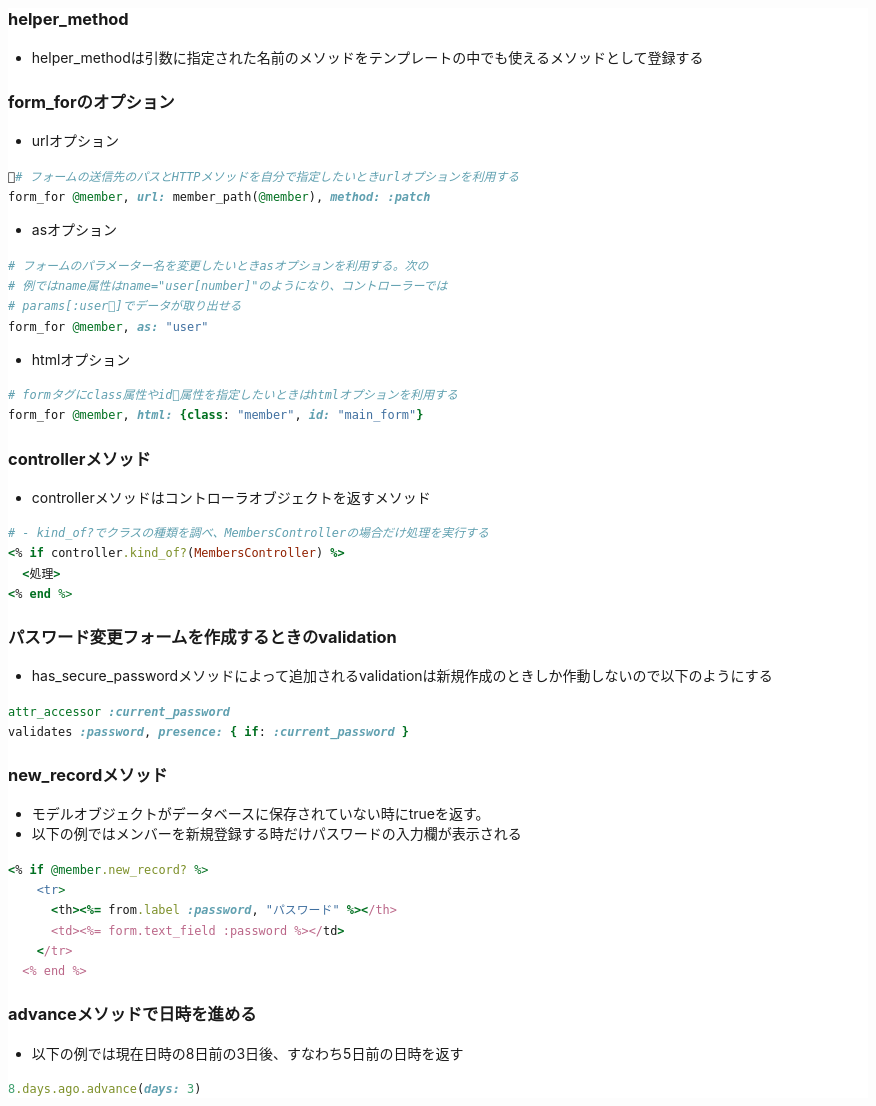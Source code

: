 ### helper_method
- helper_methodは引数に指定された名前のメソッドをテンプレートの中でも使えるメソッドとして登録する

### form_forのオプション
- urlオプション
```rb
# フォームの送信先のパスとHTTPメソッドを自分で指定したいときurlオプションを利用する
form_for @member, url: member_path(@member), method: :patch
```
- asオプション
```rb
# フォームのパラメーター名を変更したいときasオプションを利用する。次の
# 例ではname属性はname="user[number]"のようになり、コントローラーでは
# params[:user]でデータが取り出せる
form_for @member, as: "user"
```
- htmlオプション
```rb
# formタグにclass属性やid属性を指定したいときはhtmlオプションを利用する
form_for @member, html: {class: "member", id: "main_form"}
```

### controllerメソッド
- controllerメソッドはコントローラオブジェクトを返すメソッド
```rb
# - kind_of?でクラスの種類を調べ、MembersControllerの場合だけ処理を実行する
<% if controller.kind_of?(MembersController) %>
  <処理>
<% end %>
```

### パスワード変更フォームを作成するときのvalidation
- has_secure_passwordメソッドによって追加されるvalidationは新規作成のときしか作動しないので以下のようにする
```rb
attr_accessor :current_password
validates :password, presence: { if: :current_password }
```

### new_recordメソッド
- モデルオブジェクトがデータベースに保存されていない時にtrueを返す。
- 以下の例ではメンバーを新規登録する時だけパスワードの入力欄が表示される
```rb
<% if @member.new_record? %>
    <tr>
      <th><%= from.label :password, "パスワード" %></th>
      <td><%= form.text_field :password %></td>
    </tr>
  <% end %>
```

### advanceメソッドで日時を進める
- 以下の例では現在日時の8日前の3日後、すなわち5日前の日時を返す
```rb
8.days.ago.advance(days: 3)
```
